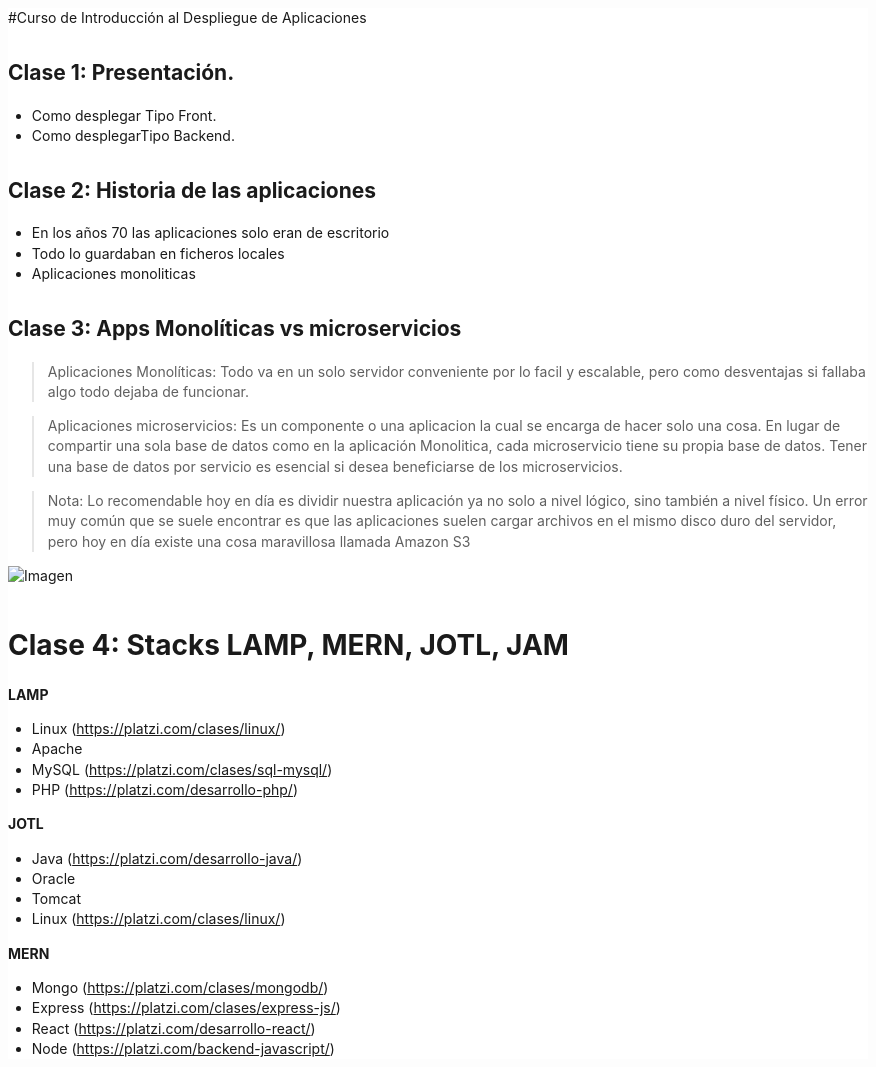 #Curso de Introducción al Despliegue de Aplicaciones

## Clase 1: Presentación. 

- Como desplegar Tipo Front.  
- Como desplegarTipo Backend. 

## Clase 2: Historia de las aplicaciones

- En los años 70 las aplicaciones solo eran de escritorio
- Todo lo guardaban en ficheros locales 
- Aplicaciones monoliticas 

## Clase 3: Apps Monolíticas vs microservicios

> Aplicaciones Monolíticas: Todo va en un solo servidor conveniente por lo facil y escalable, pero como desventajas si fallaba algo todo dejaba de funcionar.  

> Aplicaciones microservicios: Es un componente o una aplicacion la cual se encarga de hacer solo una cosa.  En lugar de compartir una sola base de datos como en la aplicación Monolitica, cada microservicio tiene su propia base de datos. Tener una base de datos por servicio es esencial si desea beneficiarse de los microservicios. 

> Nota: Lo recomendable hoy en día es dividir nuestra aplicación ya no solo a nivel lógico, sino también a nivel físico. Un error muy común que se suele encontrar es que las aplicaciones suelen cargar archivos en el mismo disco duro del servidor, pero hoy en día existe una cosa maravillosa llamada Amazon S3

![Imagen](.info/Info.png)


# Clase 4: Stacks LAMP, MERN, JOTL, JAM

**LAMP**
- Linux (https://platzi.com/clases/linux/)
- Apache
- MySQL (https://platzi.com/clases/sql-mysql/)
- PHP (https://platzi.com/desarrollo-php/)

**JOTL**

- Java (https://platzi.com/desarrollo-java/)
- Oracle
- Tomcat
- Linux (https://platzi.com/clases/linux/)

**MERN**

- Mongo (https://platzi.com/clases/mongodb/)
- Express (https://platzi.com/clases/express-js/)
- React (https://platzi.com/desarrollo-react/)
- Node (https://platzi.com/backend-javascript/)
